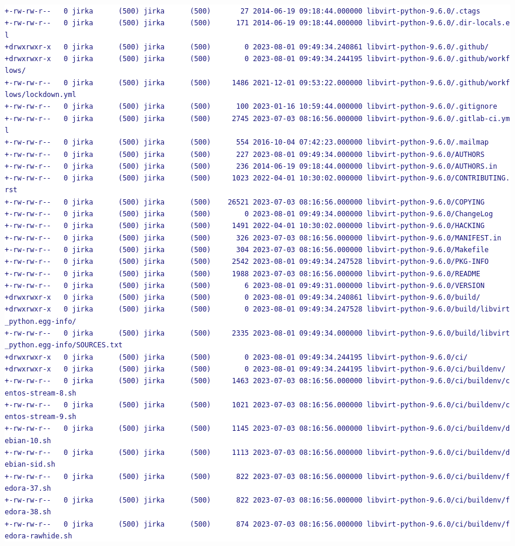 ```diff
+-rw-rw-r--   0 jirka      (500) jirka      (500)       27 2014-06-19 09:18:44.000000 libvirt-python-9.6.0/.ctags
+-rw-rw-r--   0 jirka      (500) jirka      (500)      171 2014-06-19 09:18:44.000000 libvirt-python-9.6.0/.dir-locals.el
+drwxrwxr-x   0 jirka      (500) jirka      (500)        0 2023-08-01 09:49:34.240861 libvirt-python-9.6.0/.github/
+drwxrwxr-x   0 jirka      (500) jirka      (500)        0 2023-08-01 09:49:34.244195 libvirt-python-9.6.0/.github/workflows/
+-rw-rw-r--   0 jirka      (500) jirka      (500)     1486 2021-12-01 09:53:22.000000 libvirt-python-9.6.0/.github/workflows/lockdown.yml
+-rw-rw-r--   0 jirka      (500) jirka      (500)      100 2023-01-16 10:59:44.000000 libvirt-python-9.6.0/.gitignore
+-rw-rw-r--   0 jirka      (500) jirka      (500)     2745 2023-07-03 08:16:56.000000 libvirt-python-9.6.0/.gitlab-ci.yml
+-rw-rw-r--   0 jirka      (500) jirka      (500)      554 2016-10-04 07:42:23.000000 libvirt-python-9.6.0/.mailmap
+-rw-rw-r--   0 jirka      (500) jirka      (500)      227 2023-08-01 09:49:34.000000 libvirt-python-9.6.0/AUTHORS
+-rw-rw-r--   0 jirka      (500) jirka      (500)      236 2014-06-19 09:18:44.000000 libvirt-python-9.6.0/AUTHORS.in
+-rw-rw-r--   0 jirka      (500) jirka      (500)     1023 2022-04-01 10:30:02.000000 libvirt-python-9.6.0/CONTRIBUTING.rst
+-rw-rw-r--   0 jirka      (500) jirka      (500)    26521 2023-07-03 08:16:56.000000 libvirt-python-9.6.0/COPYING
+-rw-rw-r--   0 jirka      (500) jirka      (500)        0 2023-08-01 09:49:34.000000 libvirt-python-9.6.0/ChangeLog
+-rw-rw-r--   0 jirka      (500) jirka      (500)     1491 2022-04-01 10:30:02.000000 libvirt-python-9.6.0/HACKING
+-rw-rw-r--   0 jirka      (500) jirka      (500)      326 2023-07-03 08:16:56.000000 libvirt-python-9.6.0/MANIFEST.in
+-rw-rw-r--   0 jirka      (500) jirka      (500)      304 2023-07-03 08:16:56.000000 libvirt-python-9.6.0/Makefile
+-rw-rw-r--   0 jirka      (500) jirka      (500)     2542 2023-08-01 09:49:34.247528 libvirt-python-9.6.0/PKG-INFO
+-rw-rw-r--   0 jirka      (500) jirka      (500)     1988 2023-07-03 08:16:56.000000 libvirt-python-9.6.0/README
+-rw-rw-r--   0 jirka      (500) jirka      (500)        6 2023-08-01 09:49:31.000000 libvirt-python-9.6.0/VERSION
+drwxrwxr-x   0 jirka      (500) jirka      (500)        0 2023-08-01 09:49:34.240861 libvirt-python-9.6.0/build/
+drwxrwxr-x   0 jirka      (500) jirka      (500)        0 2023-08-01 09:49:34.247528 libvirt-python-9.6.0/build/libvirt_python.egg-info/
+-rw-rw-r--   0 jirka      (500) jirka      (500)     2335 2023-08-01 09:49:34.000000 libvirt-python-9.6.0/build/libvirt_python.egg-info/SOURCES.txt
+drwxrwxr-x   0 jirka      (500) jirka      (500)        0 2023-08-01 09:49:34.244195 libvirt-python-9.6.0/ci/
+drwxrwxr-x   0 jirka      (500) jirka      (500)        0 2023-08-01 09:49:34.244195 libvirt-python-9.6.0/ci/buildenv/
+-rw-rw-r--   0 jirka      (500) jirka      (500)     1463 2023-07-03 08:16:56.000000 libvirt-python-9.6.0/ci/buildenv/centos-stream-8.sh
+-rw-rw-r--   0 jirka      (500) jirka      (500)     1021 2023-07-03 08:16:56.000000 libvirt-python-9.6.0/ci/buildenv/centos-stream-9.sh
+-rw-rw-r--   0 jirka      (500) jirka      (500)     1145 2023-07-03 08:16:56.000000 libvirt-python-9.6.0/ci/buildenv/debian-10.sh
+-rw-rw-r--   0 jirka      (500) jirka      (500)     1113 2023-07-03 08:16:56.000000 libvirt-python-9.6.0/ci/buildenv/debian-sid.sh
+-rw-rw-r--   0 jirka      (500) jirka      (500)      822 2023-07-03 08:16:56.000000 libvirt-python-9.6.0/ci/buildenv/fedora-37.sh
+-rw-rw-r--   0 jirka      (500) jirka      (500)      822 2023-07-03 08:16:56.000000 libvirt-python-9.6.0/ci/buildenv/fedora-38.sh
+-rw-rw-r--   0 jirka      (500) jirka      (500)      874 2023-07-03 08:16:56.000000 libvirt-python-9.6.0/ci/buildenv/fedora-rawhide.sh
```